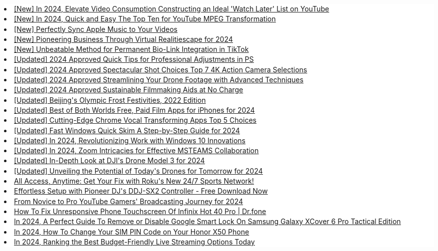 <li><a href="https://facebook-record-videos.techidaily.com/new-in-2024-elevate-video-consumption-constructing-an-ideal-watch-later-list-on-youtube/"><u>[New] In 2024, Elevate Video Consumption  Constructing an Ideal 'Watch Later' List on YouTube</u></a></li>
<li><a href="https://fox-access.techidaily.com/new-in-2024-quick-and-easy-the-top-ten-for-youtube-mpeg-transformation/"><u>[New] In 2024, Quick and Easy  The Top Ten for YouTube MPEG Transformation</u></a></li>
<li><a href="https://fox-access.techidaily.com/new-perfectly-sync-apple-music-to-your-videos/"><u>[New] Perfectly Sync Apple Music to Your Videos</u></a></li>
<li><a href="https://fox-access.techidaily.com/new-pioneering-business-through-virtual-realitiescape-for-2024/"><u>[New] Pioneering Business Through Virtual Realitiescape for 2024</u></a></li>
<li><a href="https://fox-access.techidaily.com/new-unbeatable-method-for-permanent-bio-link-integration-in-tiktok/"><u>[New] Unbeatable Method for Permanent Bio-Link Integration in TikTok</u></a></li>
<li><a href="https://fox-access.techidaily.com/updated-2024-approved-quick-tips-for-professional-adjustments-in-ps/"><u>[Updated] 2024 Approved  Quick Tips for Professional Adjustments in PS</u></a></li>
<li><a href="https://fox-access.techidaily.com/updated-2024-approved-spectacular-shot-choices-top-7-4k-action-camera-selections/"><u>[Updated] 2024 Approved  Spectacular Shot Choices  Top 7 4K Action Camera Selections</u></a></li>
<li><a href="https://fox-access.techidaily.com/updated-2024-approved-streamlining-your-drone-footage-with-advanced-techniques/"><u>[Updated] 2024 Approved  Streamlining Your Drone Footage with Advanced Techniques</u></a></li>
<li><a href="https://fox-access.techidaily.com/updated-2024-approved-sustainable-filmmaking-aids-at-no-charge/"><u>[Updated] 2024 Approved  Sustainable Filmmaking Aids at No Charge</u></a></li>
<li><a href="https://fox-access.techidaily.com/updated-beijings-olympic-frost-festivities-2022-edition/"><u>[Updated] Beijing's Olympic Frost Festivities, 2022 Edition</u></a></li>
<li><a href="https://fox-access.techidaily.com/updated-best-of-both-worlds-free-paid-film-apps-for-iphones-for-2024/"><u>[Updated] Best of Both Worlds  Free, Paid Film Apps for iPhones for 2024</u></a></li>
<li><a href="https://fox-access.techidaily.com/updated-cutting-edge-chrome-vocal-transforming-apps-top-5-choices/"><u>[Updated] Cutting-Edge Chrome Vocal Transforming Apps  Top 5 Choices</u></a></li>
<li><a href="https://fox-access.techidaily.com/updated-fast-windows-quick-skim-a-step-by-step-guide-for-2024/"><u>[Updated] Fast Windows Quick Skim  A Step-by-Step Guide for 2024</u></a></li>
<li><a href="https://fox-access.techidaily.com/updated-in-2024-revolutionizing-work-with-windows-10-innovations/"><u>[Updated] In 2024, Revolutionizing Work with Windows 10 Innovations</u></a></li>
<li><a href="https://fox-access.techidaily.com/updated-in-2024-zoom-intricacies-for-effective-msteams-collaboration/"><u>[Updated] In 2024, Zoom Intricacies for Effective MSTEAMS Collaboration</u></a></li>
<li><a href="https://fox-access.techidaily.com/updated-in-depth-look-at-djis-drone-model-3-for-2024/"><u>[Updated] In-Depth Look at DJI's Drone Model 3 for 2024</u></a></li>
<li><a href="https://fox-access.techidaily.com/updated-unveiling-the-potential-of-todays-drones-for-tomorrow-for-2024/"><u>[Updated] Unveiling the Potential of Today's Drones for Tomorrow for 2024</u></a></li>
<li><a href="https://media-tips.techidaily.com/all-access-anytime-get-your-fix-with-rokus-new-247-sports-network/"><u>All Access, Anytime: Get Your Fix with Roku's New 24/7 Sports Network!</u></a></li>
<li><a href="https://driver-download.techidaily.com/effortless-setup-with-pioneer-djs-ddj-sx2-controller-free-download-now/"><u>Effortless Setup with Pioneer DJ's DDJ-SX2 Controller - Free Download Now</u></a></li>
<li><a href="https://youtube-stream.techidaily.com/from-novice-to-pro-youtube-gamers-broadcasting-journey-for-2024/"><u>From Novice to Pro  YouTube Gamers' Broadcasting Journey for 2024</u></a></li>
<li><a href="https://fix-guide.techidaily.com/how-to-fix-unresponsive-phone-touchscreen-of-infinix-hot-40-pro-drfone-by-drfone-fix-android-problems-fix-android-problems/"><u>How To Fix Unresponsive Phone Touchscreen Of Infinix Hot 40 Pro | Dr.fone</u></a></li>
<li><a href="https://android-unlock.techidaily.com/in-2024-a-perfect-guide-to-remove-or-disable-google-smart-lock-on-samsung-galaxy-xcover-6-pro-tactical-edition-by-drfone-android/"><u>In 2024, A Perfect Guide To Remove or Disable Google Smart Lock On Samsung Galaxy XCover 6 Pro Tactical Edition</u></a></li>
<li><a href="https://sim-unlock.techidaily.com/in-2024-how-to-change-your-sim-pin-code-on-your-honor-x50-phone-by-drfone-android/"><u>In 2024, How To Change Your SIM PIN Code on Your Honor X50 Phone</u></a></li>
<li><a href="https://vp-tips.techidaily.com/in-2024-ranking-the-best-budget-friendly-live-streaming-options-today/"><u>In 2024, Ranking the Best Budget-Friendly Live Streaming Options Today</u></a></li>